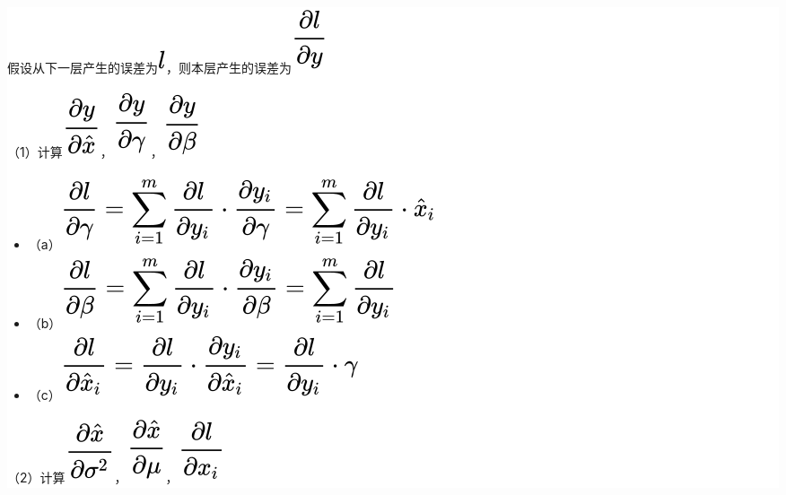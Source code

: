 假设从下一层产生的误差为![](./img/2db95e8e1a9267b7a1188556b2013b33.svg)，则本层产生的误差为![](./img/68dc0438c08697998e900d8ea488a765.svg)

（1）计算![](./img/863ec328e9c26dc6559d272d55b7a841.svg)，![](./img/011911cc0d36dec0d131dc9da4c892f1.svg)，![](./img/6ea0970f8922f796adf7e15aec902130.svg)

- （a）![](./img/87ad1f3c0b5111bb018eba4ecb86f7c4.svg)
- （b）![](./img/bf89b0dc1826a7db748e9a39b81d994c.svg)
- （c）![](./img/443a5ac54d928b7189ce8735fc9be125.svg)

（2）计算![](./img/79892b1d076357a46086a174973c2691.svg)，![](./img/022a1d4b4b3eb527464d83bbf4afeef5.svg)，![](./img/8ed5634120684319112848d387eb1468.svg)
